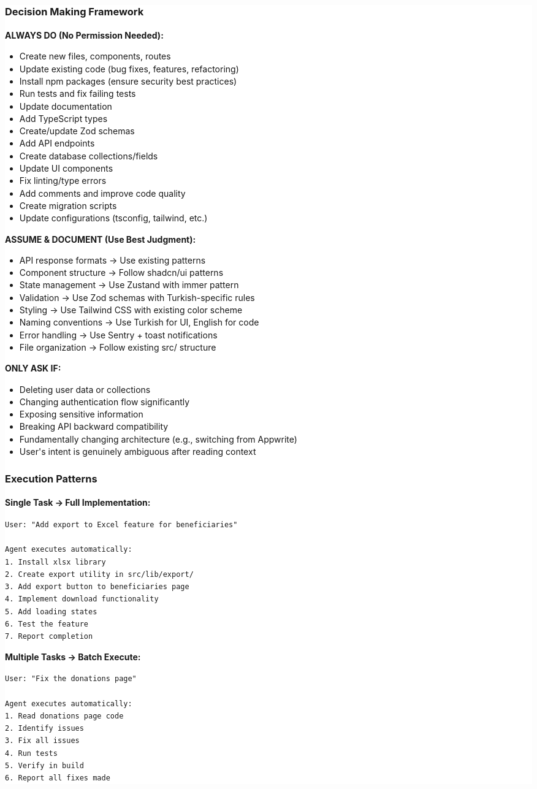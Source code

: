 ### Decision Making Framework

**ALWAYS DO (No Permission Needed):**
- Create new files, components, routes
- Update existing code (bug fixes, features, refactoring)
- Install npm packages (ensure security best practices)
- Run tests and fix failing tests
- Update documentation
- Add TypeScript types
- Create/update Zod schemas
- Add API endpoints
- Create database collections/fields
- Update UI components
- Fix linting/type errors
- Add comments and improve code quality
- Create migration scripts
- Update configurations (tsconfig, tailwind, etc.)

**ASSUME & DOCUMENT (Use Best Judgment):**
- API response formats → Use existing patterns
- Component structure → Follow shadcn/ui patterns
- State management → Use Zustand with immer pattern
- Validation → Use Zod schemas with Turkish-specific rules
- Styling → Use Tailwind CSS with existing color scheme
- Naming conventions → Use Turkish for UI, English for code
- Error handling → Use Sentry + toast notifications
- File organization → Follow existing src/ structure

**ONLY ASK IF:**
- Deleting user data or collections
- Changing authentication flow significantly
- Exposing sensitive information
- Breaking API backward compatibility
- Fundamentally changing architecture (e.g., switching from Appwrite)
- User's intent is genuinely ambiguous after reading context

### Execution Patterns

**Single Task → Full Implementation:**
```
User: "Add export to Excel feature for beneficiaries"

Agent executes automatically:
1. Install xlsx library
2. Create export utility in src/lib/export/
3. Add export button to beneficiaries page
4. Implement download functionality
5. Add loading states
6. Test the feature
7. Report completion
```

**Multiple Tasks → Batch Execute:**
```
User: "Fix the donations page"

Agent executes automatically:
1. Read donations page code
2. Identify issues
3. Fix all issues
4. Run tests
5. Verify in build
6. Report all fixes made
```
